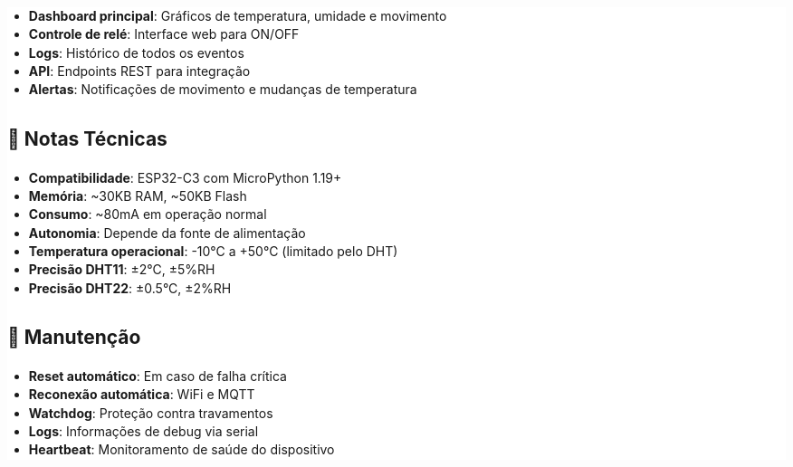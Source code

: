 - **Dashboard principal**: Gráficos de temperatura, umidade e movimento
- **Controle de relé**: Interface web para ON/OFF
- **Logs**: Histórico de todos os eventos
- **API**: Endpoints REST para integração
- **Alertas**: Notificações de movimento e mudanças de temperatura

## 📝 Notas Técnicas

- **Compatibilidade**: ESP32-C3 com MicroPython 1.19+
- **Memória**: ~30KB RAM, ~50KB Flash
- **Consumo**: ~80mA em operação normal
- **Autonomia**: Depende da fonte de alimentação
- **Temperatura operacional**: -10°C a +50°C (limitado pelo DHT)
- **Precisão DHT11**: ±2°C, ±5%RH
- **Precisão DHT22**: ±0.5°C, ±2%RH

## 🔄 Manutenção

- **Reset automático**: Em caso de falha crítica
- **Reconexão automática**: WiFi e MQTT
- **Watchdog**: Proteção contra travamentos
- **Logs**: Informações de debug via serial
- **Heartbeat**: Monitoramento de saúde do dispositivo